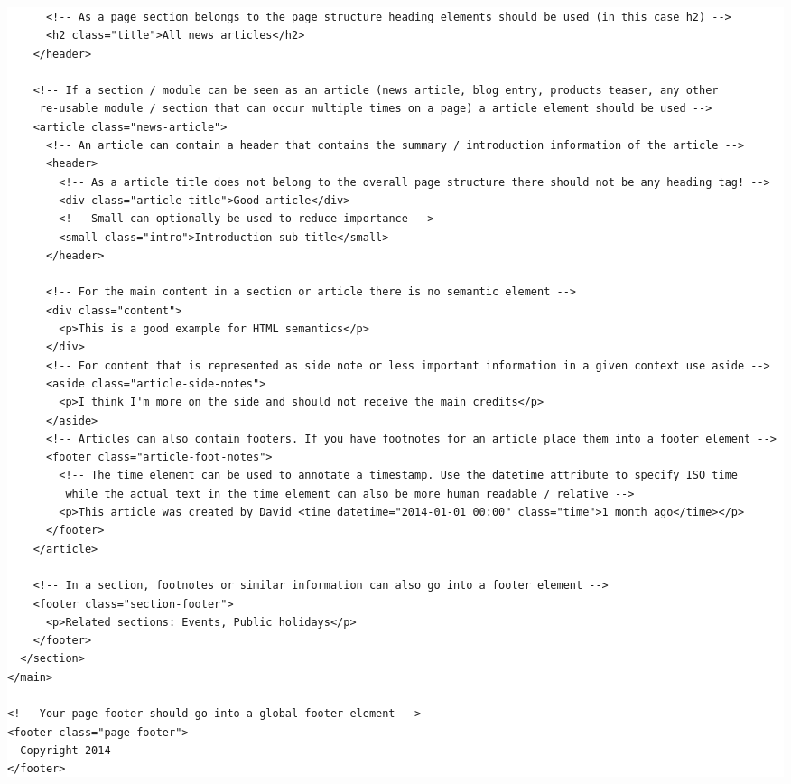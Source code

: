 ```plain
      <!-- As a page section belongs to the page structure heading elements should be used (in this case h2) -->
      <h2 class="title">All news articles</h2>
    </header>

    <!-- If a section / module can be seen as an article (news article, blog entry, products teaser, any other
     re-usable module / section that can occur multiple times on a page) a article element should be used -->
    <article class="news-article">
      <!-- An article can contain a header that contains the summary / introduction information of the article -->
      <header>
        <!-- As a article title does not belong to the overall page structure there should not be any heading tag! -->
        <div class="article-title">Good article</div>
        <!-- Small can optionally be used to reduce importance -->
        <small class="intro">Introduction sub-title</small>
      </header>

      <!-- For the main content in a section or article there is no semantic element -->
      <div class="content">
        <p>This is a good example for HTML semantics</p>
      </div>
      <!-- For content that is represented as side note or less important information in a given context use aside -->
      <aside class="article-side-notes">
        <p>I think I'm more on the side and should not receive the main credits</p>
      </aside>
      <!-- Articles can also contain footers. If you have footnotes for an article place them into a footer element -->
      <footer class="article-foot-notes">
        <!-- The time element can be used to annotate a timestamp. Use the datetime attribute to specify ISO time
         while the actual text in the time element can also be more human readable / relative -->
        <p>This article was created by David <time datetime="2014-01-01 00:00" class="time">1 month ago</time></p>
      </footer>
    </article>

    <!-- In a section, footnotes or similar information can also go into a footer element -->
    <footer class="section-footer">
      <p>Related sections: Events, Public holidays</p>
    </footer>
  </section>
</main>

<!-- Your page footer should go into a global footer element -->
<footer class="page-footer">
  Copyright 2014
</footer>
```
